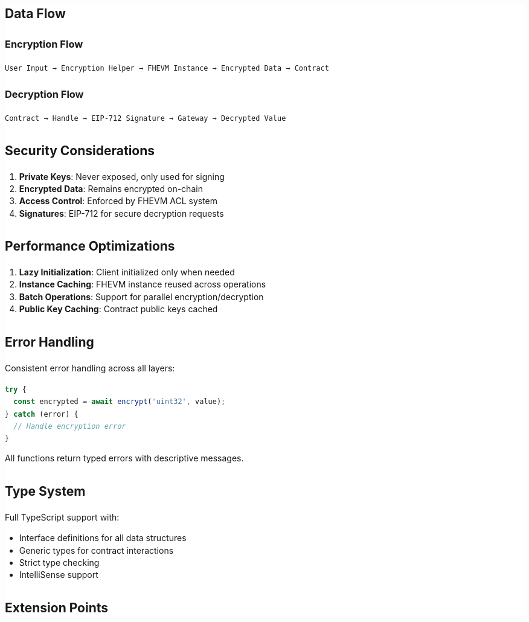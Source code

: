 ## Data Flow

### Encryption Flow

```
User Input → Encryption Helper → FHEVM Instance → Encrypted Data → Contract
```

### Decryption Flow

```
Contract → Handle → EIP-712 Signature → Gateway → Decrypted Value
```

## Security Considerations

1. **Private Keys**: Never exposed, only used for signing
2. **Encrypted Data**: Remains encrypted on-chain
3. **Access Control**: Enforced by FHEVM ACL system
4. **Signatures**: EIP-712 for secure decryption requests

## Performance Optimizations

1. **Lazy Initialization**: Client initialized only when needed
2. **Instance Caching**: FHEVM instance reused across operations
3. **Batch Operations**: Support for parallel encryption/decryption
4. **Public Key Caching**: Contract public keys cached

## Error Handling

Consistent error handling across all layers:

```typescript
try {
  const encrypted = await encrypt('uint32', value);
} catch (error) {
  // Handle encryption error
}
```

All functions return typed errors with descriptive messages.

## Type System

Full TypeScript support with:

- Interface definitions for all data structures
- Generic types for contract interactions
- Strict type checking
- IntelliSense support

## Extension Points
